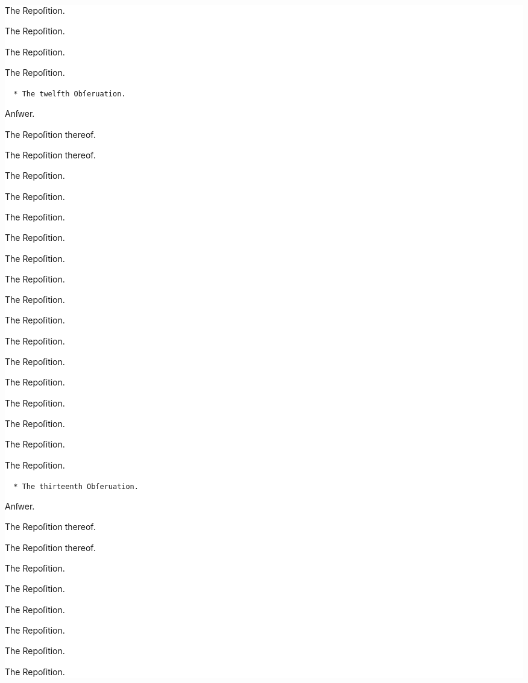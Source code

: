 The Repoſition.

The Repoſition.

The Repoſition.

The Repoſition.

      * The twelfth Obſeruation.

Anſwer.

The Repoſition thereof.

The Repoſition thereof.

The Repoſition.

The Repoſition.

The Repoſition.

The Repoſition.

The Repoſition.

The Repoſition.

The Repoſition.

The Repoſition.

The Repoſition.

The Repoſition.

The Repoſition.

The Repoſition.

The Repoſition.

The Repoſition.

The Repoſition.

      * The thirteenth Obſeruation.

Anſwer.

The Repoſition thereof.

The Repoſition thereof.

The Repoſition.

The Repoſition.

The Repoſition.

The Repoſition.

The Repoſition.

The Repoſition.
